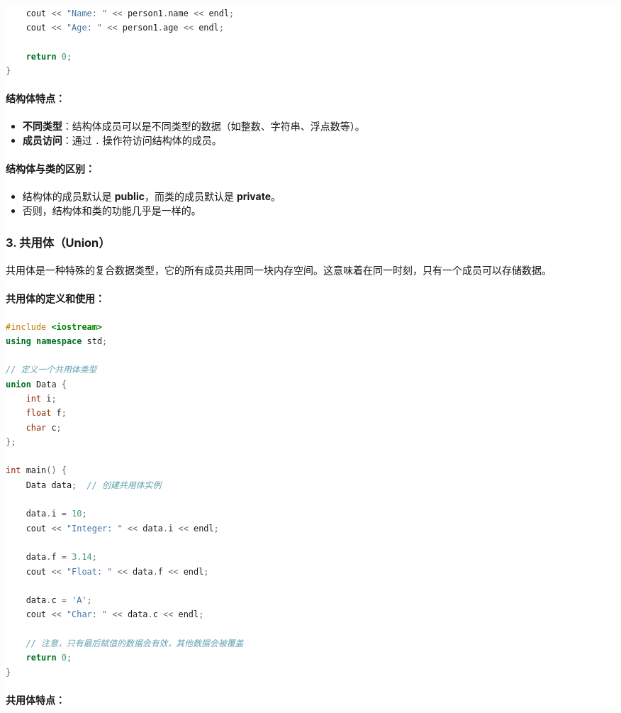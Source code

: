 ```cpp
    cout << "Name: " << person1.name << endl;
    cout << "Age: " << person1.age << endl;

    return 0;
}
```

#### 结构体特点：

- **不同类型**：结构体成员可以是不同类型的数据（如整数、字符串、浮点数等）。
- **成员访问**：通过 `.` 操作符访问结构体的成员。

#### 结构体与类的区别：

- 结构体的成员默认是 **public**，而类的成员默认是 **private**。
- 否则，结构体和类的功能几乎是一样的。

### 3. 共用体（Union）

共用体是一种特殊的复合数据类型，它的所有成员共用同一块内存空间。这意味着在同一时刻，只有一个成员可以存储数据。

#### 共用体的定义和使用：

```cpp
#include <iostream>
using namespace std;

// 定义一个共用体类型
union Data {
    int i;
    float f;
    char c;
};

int main() {
    Data data;  // 创建共用体实例

    data.i = 10;
    cout << "Integer: " << data.i << endl;

    data.f = 3.14;
    cout << "Float: " << data.f << endl;

    data.c = 'A';
    cout << "Char: " << data.c << endl;

    // 注意，只有最后赋值的数据会有效，其他数据会被覆盖
    return 0;
}
```

#### 共用体特点：

